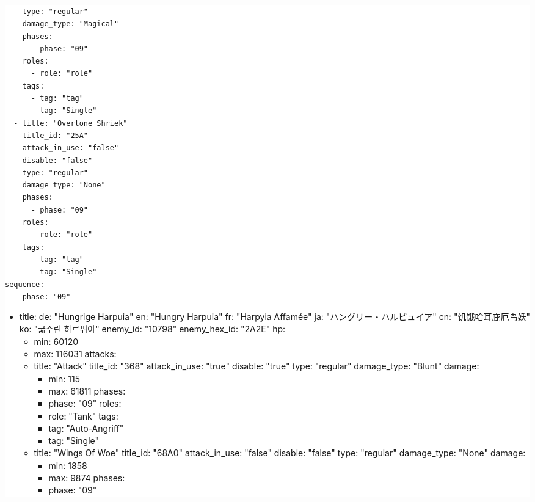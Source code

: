         type: "regular"
        damage_type: "Magical"
        phases:
          - phase: "09"
        roles:
          - role: "role"
        tags:
          - tag: "tag"
          - tag: "Single"
      - title: "Overtone Shriek"
        title_id: "25A"
        attack_in_use: "false"
        disable: "false"
        type: "regular"
        damage_type: "None"
        phases:
          - phase: "09"
        roles:
          - role: "role"
        tags:
          - tag: "tag"
          - tag: "Single"
    sequence:
      - phase: "09"
  - title:
      de: "Hungrige Harpuia"
      en: "Hungry Harpuia"
      fr: "Harpyia Affamée"
      ja: "ハングリー・ハルピュイア"
      cn: "饥饿哈耳庇厄鸟妖"
      ko: "굶주린 하르퓌아"
    enemy_id: "10798"
    enemy_hex_id: "2A2E"
    hp:
      - min: 60120
      - max: 116031
    attacks:
      - title: "Attack"
        title_id: "368"
        attack_in_use: "true"
        disable: "true"
        type: "regular"
        damage_type: "Blunt"
        damage:
          - min: 115
          - max: 61811
        phases:
          - phase: "09"
        roles:
          - role: "Tank"
        tags:
          - tag: "Auto-Angriff"
          - tag: "Single"
      - title: "Wings Of Woe"
        title_id: "68A0"
        attack_in_use: "false"
        disable: "false"
        type: "regular"
        damage_type: "None"
        damage:
          - min: 1858
          - max: 9874
        phases:
          - phase: "09"